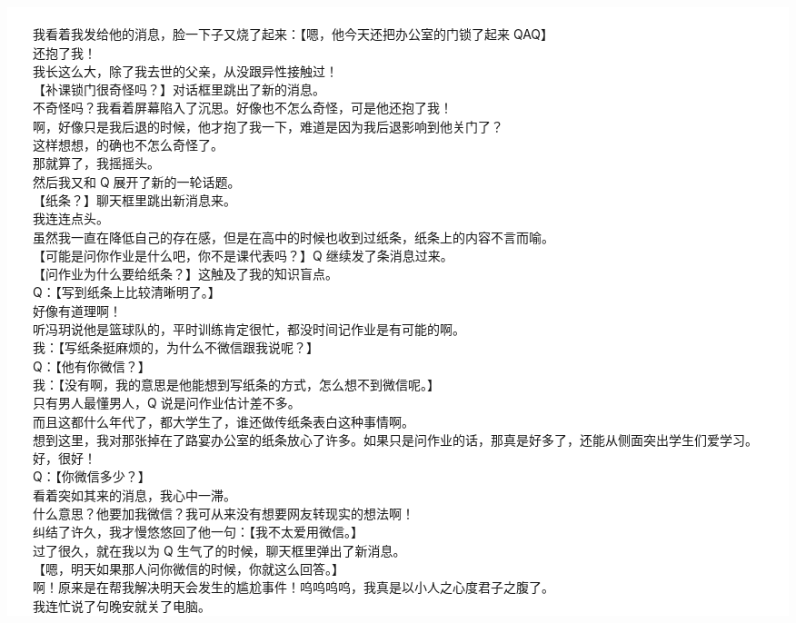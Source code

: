 <br>   
&emsp;&emsp;我看着我发给他的消息，脸一下子又烧了起来：【嗯，他今天还把办公室的门锁了起来 QAQ】  
<br>   
&emsp;&emsp;还抱了我！  
<br>   
&emsp;&emsp;我长这么大，除了我去世的父亲，从没跟异性接触过！  
<br>   
&emsp;&emsp;【补课锁门很奇怪吗？】对话框里跳出了新的消息。  
<br>   
&emsp;&emsp;不奇怪吗？我看着屏幕陷入了沉思。好像也不怎么奇怪，可是他还抱了我！  
<br>   
&emsp;&emsp;啊，好像只是我后退的时候，他才抱了我一下，难道是因为我后退影响到他关门了？  
<br>   
&emsp;&emsp;这样想想，的确也不怎么奇怪了。  
<br>   
&emsp;&emsp;那就算了，我摇摇头。  
<br>   
&emsp;&emsp;然后我又和 Q 展开了新的一轮话题。  
<br>   
&emsp;&emsp;【纸条？】聊天框里跳出新消息来。  
<br>   
&emsp;&emsp;我连连点头。  
<br>   
&emsp;&emsp;虽然我一直在降低自己的存在感，但是在高中的时候也收到过纸条，纸条上的内容不言而喻。  
<br>   
&emsp;&emsp;【可能是问你作业是什么吧，你不是课代表吗？】Q 继续发了条消息过来。  
<br>   
&emsp;&emsp;【问作业为什么要给纸条？】这触及了我的知识盲点。  
<br>   
&emsp;&emsp;Q：【写到纸条上比较清晰明了。】  
<br>   
&emsp;&emsp;好像有道理啊！  
<br>   
&emsp;&emsp;听冯玥说他是篮球队的，平时训练肯定很忙，都没时间记作业是有可能的啊。  
<br>   
&emsp;&emsp;我：【写纸条挺麻烦的，为什么不微信跟我说呢？】  
<br>   
&emsp;&emsp;Q：【他有你微信？】  
<br>   
&emsp;&emsp;我：【没有啊，我的意思是他能想到写纸条的方式，怎么想不到微信呢。】  
<br>   
&emsp;&emsp;只有男人最懂男人，Q 说是问作业估计差不多。  
<br>   
&emsp;&emsp;而且这都什么年代了，都大学生了，谁还做传纸条表白这种事情啊。  
<br>   
&emsp;&emsp;想到这里，我对那张掉在了路宴办公室的纸条放心了许多。如果只是问作业的话，那真是好多了，还能从侧面突出学生们爱学习。  
<br>   
&emsp;&emsp;好，很好！  
<br>   
&emsp;&emsp;Q：【你微信多少？】  
<br>   
&emsp;&emsp;看着突如其来的消息，我心中一滞。  
<br>   
&emsp;&emsp;什么意思？他要加我微信？我可从来没有想要网友转现实的想法啊！  
<br>   
&emsp;&emsp;纠结了许久，我才慢悠悠回了他一句：【我不太爱用微信。】  
<br>   
&emsp;&emsp;过了很久，就在我以为 Q 生气了的时候，聊天框里弹出了新消息。  
<br>   
&emsp;&emsp;【嗯，明天如果那人问你微信的时候，你就这么回答。】  
<br>   
&emsp;&emsp;啊！原来是在帮我解决明天会发生的尴尬事件！呜呜呜呜，我真是以小人之心度君子之腹了。  
<br>   
&emsp;&emsp;我连忙说了句晚安就关了电脑。  